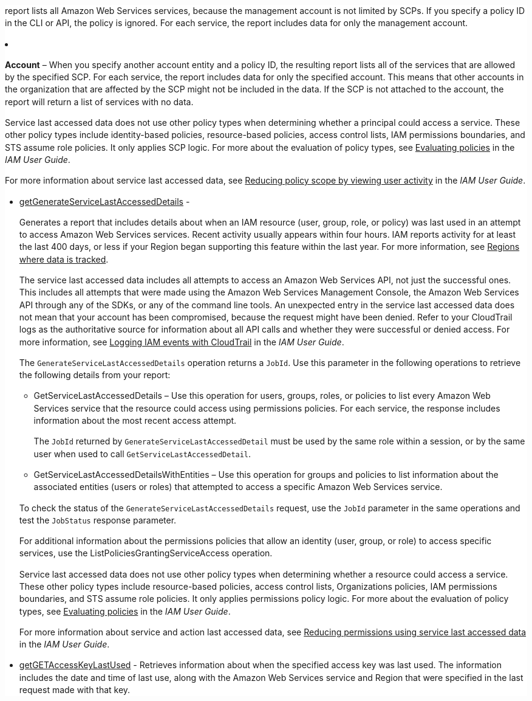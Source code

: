 report lists all Amazon Web Services services, because the management account is not limited by SCPs. If you specify a policy ID in the CLI or API, the policy is ignored. For each service, the report includes data for only the management account.</p> </li> <li> <p> <b>Account</b> – When you specify another account entity and a policy ID, the resulting report lists all of the services that are allowed by the specified SCP. For each service, the report includes data for only the specified account. This means that other accounts in the organization that are affected by the SCP might not be included in the data. If the SCP is not attached to the account, the report will return a list of services with no data.</p> </li> </ul> <note> <p>Service last accessed data does not use other policy types when determining whether a principal could access a service. These other policy types include identity-based policies, resource-based policies, access control lists, IAM permissions boundaries, and STS assume role policies. It only applies SCP logic. For more about the evaluation of policy types, see <a href="https://docs.aws.amazon.com/IAM/latest/UserGuide/reference_policies_evaluation-logic.html#policy-eval-basics">Evaluating policies</a> in the <i>IAM User Guide</i>.</p> </note> <p>For more information about service last accessed data, see <a href="https://docs.aws.amazon.com/IAM/latest/UserGuide/access_policies_access-advisor.html">Reducing policy scope by viewing user activity</a> in the <i>IAM User Guide</i>.</p>
* [getGenerateServiceLastAccessedDetails](#getgenerateservicelastaccesseddetails) - <p>Generates a report that includes details about when an IAM resource (user, group, role, or policy) was last used in an attempt to access Amazon Web Services services. Recent activity usually appears within four hours. IAM reports activity for at least the last 400 days, or less if your Region began supporting this feature within the last year. For more information, see <a href="https://docs.aws.amazon.com/IAM/latest/UserGuide/access_policies_access-advisor.html#access-advisor_tracking-period">Regions where data is tracked</a>.</p> <important> <p>The service last accessed data includes all attempts to access an Amazon Web Services API, not just the successful ones. This includes all attempts that were made using the Amazon Web Services Management Console, the Amazon Web Services API through any of the SDKs, or any of the command line tools. An unexpected entry in the service last accessed data does not mean that your account has been compromised, because the request might have been denied. Refer to your CloudTrail logs as the authoritative source for information about all API calls and whether they were successful or denied access. For more information, see <a href="https://docs.aws.amazon.com/IAM/latest/UserGuide/cloudtrail-integration.html">Logging IAM events with CloudTrail</a> in the <i>IAM User Guide</i>.</p> </important> <p>The <code>GenerateServiceLastAccessedDetails</code> operation returns a <code>JobId</code>. Use this parameter in the following operations to retrieve the following details from your report: </p> <ul> <li> <p> <a>GetServiceLastAccessedDetails</a> – Use this operation for users, groups, roles, or policies to list every Amazon Web Services service that the resource could access using permissions policies. For each service, the response includes information about the most recent access attempt.</p> <p>The <code>JobId</code> returned by <code>GenerateServiceLastAccessedDetail</code> must be used by the same role within a session, or by the same user when used to call <code>GetServiceLastAccessedDetail</code>.</p> </li> <li> <p> <a>GetServiceLastAccessedDetailsWithEntities</a> – Use this operation for groups and policies to list information about the associated entities (users or roles) that attempted to access a specific Amazon Web Services service. </p> </li> </ul> <p>To check the status of the <code>GenerateServiceLastAccessedDetails</code> request, use the <code>JobId</code> parameter in the same operations and test the <code>JobStatus</code> response parameter.</p> <p>For additional information about the permissions policies that allow an identity (user, group, or role) to access specific services, use the <a>ListPoliciesGrantingServiceAccess</a> operation.</p> <note> <p>Service last accessed data does not use other policy types when determining whether a resource could access a service. These other policy types include resource-based policies, access control lists, Organizations policies, IAM permissions boundaries, and STS assume role policies. It only applies permissions policy logic. For more about the evaluation of policy types, see <a href="https://docs.aws.amazon.com/IAM/latest/UserGuide/reference_policies_evaluation-logic.html#policy-eval-basics">Evaluating policies</a> in the <i>IAM User Guide</i>.</p> </note> <p>For more information about service and action last accessed data, see <a href="https://docs.aws.amazon.com/IAM/latest/UserGuide/access_policies_access-advisor.html">Reducing permissions using service last accessed data</a> in the <i>IAM User Guide</i>.</p>
* [getGETAccessKeyLastUsed](#getgetaccesskeylastused) - Retrieves information about when the specified access key was last used. The information includes the date and time of last use, along with the Amazon Web Services service and Region that were specified in the last request made with that key.
